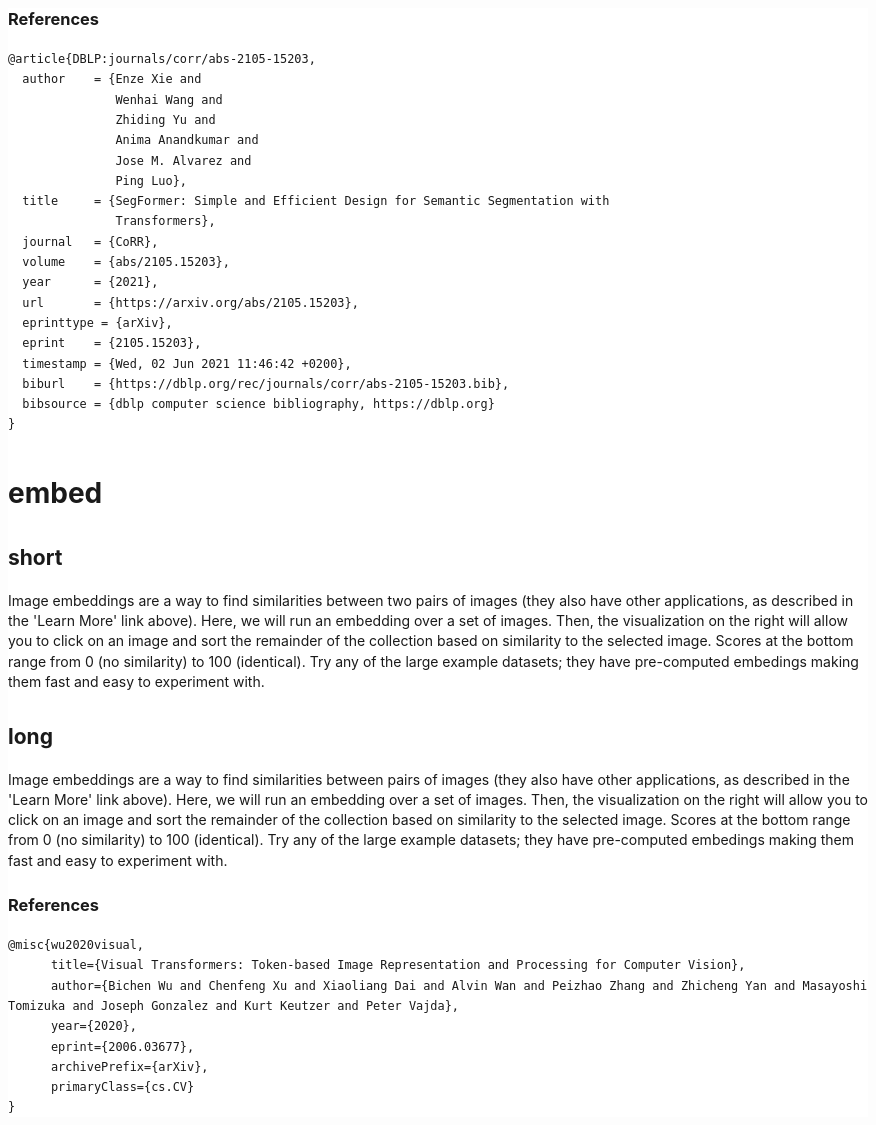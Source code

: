 ### References

    @article{DBLP:journals/corr/abs-2105-15203,
      author    = {Enze Xie and
                   Wenhai Wang and
                   Zhiding Yu and
                   Anima Anandkumar and
                   Jose M. Alvarez and
                   Ping Luo},
      title     = {SegFormer: Simple and Efficient Design for Semantic Segmentation with
                   Transformers},
      journal   = {CoRR},
      volume    = {abs/2105.15203},
      year      = {2021},
      url       = {https://arxiv.org/abs/2105.15203},
      eprinttype = {arXiv},
      eprint    = {2105.15203},
      timestamp = {Wed, 02 Jun 2021 11:46:42 +0200},
      biburl    = {https://dblp.org/rec/journals/corr/abs-2105-15203.bib},
      bibsource = {dblp computer science bibliography, https://dblp.org}
    }

# embed

## short

Image embeddings are a way to find similarities between two pairs of
images (they also have other applications, as described in the 'Learn
More' link above). Here, we will run an embedding over a set of images.
Then, the visualization on the right will allow you to click on an image
and sort the remainder of the collection based on similarity to the
selected image. Scores at the bottom range from 0 (no similarity) to 100
(identical). Try any of the large example datasets; they have
pre-computed embedings making them fast and easy to experiment with.

## long

Image embeddings are a way to find similarities between pairs of images
(they also have other applications, as described in the 'Learn More'
link above). Here, we will run an embedding over a set of images. Then,
the visualization on the right will allow you to click on an image and
sort the remainder of the collection based on similarity to the selected
image. Scores at the bottom range from 0 (no similarity) to 100
(identical). Try any of the large example datasets; they have
pre-computed embedings making them fast and easy to experiment with.

### References

    @misc{wu2020visual,
          title={Visual Transformers: Token-based Image Representation and Processing for Computer Vision}, 
          author={Bichen Wu and Chenfeng Xu and Xiaoliang Dai and Alvin Wan and Peizhao Zhang and Zhicheng Yan and Masayoshi Tomizuka and Joseph Gonzalez and Kurt Keutzer and Peter Vajda},
          year={2020},
          eprint={2006.03677},
          archivePrefix={arXiv},
          primaryClass={cs.CV}
    }
